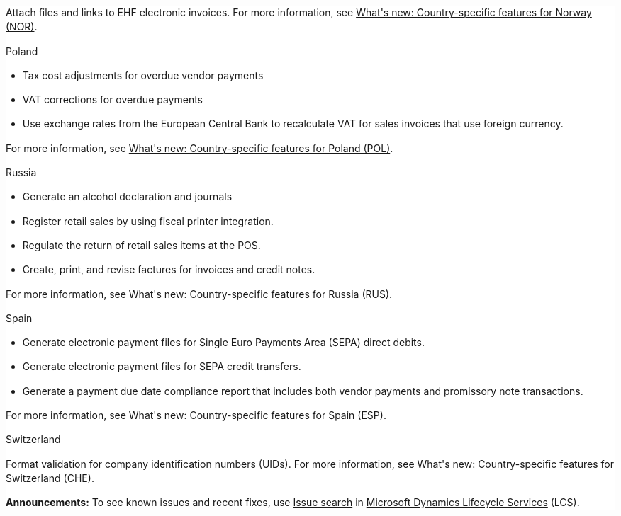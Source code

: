 <td><p>Attach files and links to EHF electronic invoices. For more information, see <a href="what-s-new-country-specific-features-for-norway-nor.md">What's new: Country-specific features for Norway (NOR)</a>.</p></td>
</tr>
<tr class="odd">
<td><p>Poland</p></td>
<td><ul>
<li><p>Tax cost adjustments for overdue vendor payments</p></li>
<li><p>VAT corrections for overdue payments</p></li>
<li><p>Use exchange rates from the European Central Bank to recalculate VAT for sales invoices that use foreign currency.</p></li>
</ul>
<p>For more information, see <a href="what-s-new-country-specific-features-for-poland-pol.md">What's new: Country-specific features for Poland (POL)</a>.</p></td>
</tr>
<tr class="even">
<td><p>Russia</p></td>
<td><ul>
<li><p>Generate an alcohol declaration and journals</p></li>
<li><p>Register retail sales by using fiscal printer integration.</p></li>
<li><p>Regulate the return of retail sales items at the POS.</p></li>
<li><p>Create, print, and revise factures for invoices and credit notes.</p></li>
</ul>
<p>For more information, see <a href="what-s-new-country-specific-features-for-russia-rus.md">What's new: Country-specific features for Russia (RUS)</a>.</p></td>
</tr>
<tr class="odd">
<td><p>Spain</p></td>
<td><ul>
<li><p>Generate electronic payment files for Single Euro Payments Area (SEPA) direct debits.</p></li>
<li><p>Generate electronic payment files for SEPA credit transfers.</p></li>
<li><p>Generate a payment due date compliance report that includes both vendor payments and promissory note transactions.</p></li>
</ul>
<p>For more information, see <a href="what-s-new-country-specific-features-for-spain-esp.md">What's new: Country-specific features for Spain (ESP)</a>.</p></td>
</tr>
<tr class="even">
<td><p>Switzerland</p></td>
<td><p>Format validation for company identification numbers (UIDs). For more information, see <a href="what-s-new-country-specific-features-for-switzerland-che.md">What's new: Country-specific features for Switzerland (CHE)</a>.</p></td>
</tr>
</tbody>
</table>

  
**Announcements:** To see known issues and recent fixes, use [Issue search](http://go.microsoft.com/fwlink/?linkid=389258) in [Microsoft Dynamics Lifecycle Services](http://go.microsoft.com/fwlink/?linkid=306505) (LCS).

